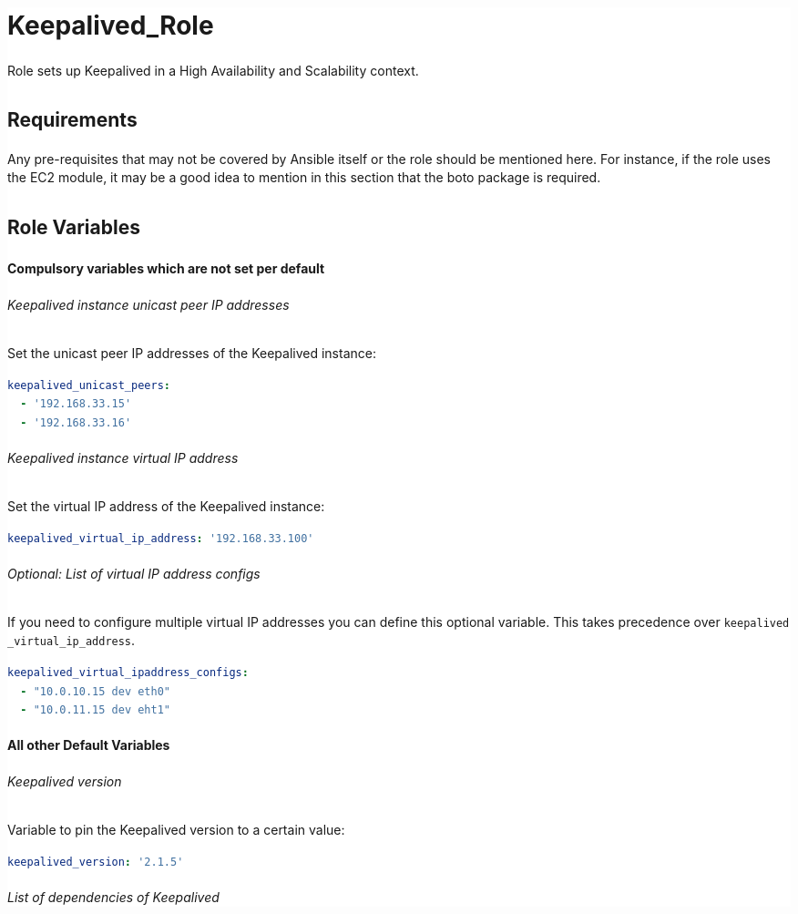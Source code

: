

Keepalived_Role
==========

Role sets up Keepalived in a High Availability and Scalability context.

Requirements
------------

Any pre-requisites that may not be covered by Ansible itself or the role should be mentioned here. For instance, if the role uses the EC2 module, it may be a good idea to mention in this section that the boto package is required.

Role Variables
--------------

#### Compulsory variables which are not set per default

###### Keepalived instance unicast peer IP addresses

Set the unicast peer IP addresses of the Keepalived instance:

```yaml
keepalived_unicast_peers: 
  - '192.168.33.15'
  - '192.168.33.16'
```

###### Keepalived instance virtual IP address

Set the virtual IP address of the Keepalived instance:

```yaml
keepalived_virtual_ip_address: '192.168.33.100'
```

###### Optional: List of virtual IP address configs

If you need to configure multiple virtual IP addresses you can define this
optional variable. This takes precedence over `keepalived_virtual_ip_address`.

```yaml
keepalived_virtual_ipaddress_configs:
  - "10.0.10.15 dev eth0"
  - "10.0.11.15 dev eht1"
```

#### All other Default Variables

###### Keepalived version

Variable to pin the Keepalived version to a certain value:

```yaml
keepalived_version: '2.1.5'
```

###### List of dependencies of Keepalived
